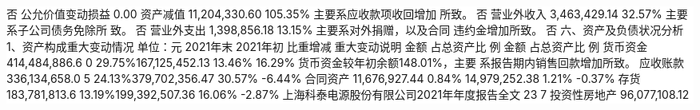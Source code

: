 否
公允价值变动损益
0.00
资产减值
11,204,330.60
105.35%
主要系应收款项收回增加
所致。
否
营业外收入
3,463,429.14
32.57%
主要系子公司债务免除所
致。
否
营业外支出
1,398,856.18
13.15%
主要系对外捐赠，以及合同
违约金增加所致。
否
六、资产及负债状况分析
1、资产构成重大变动情况
单位：元
2021年末
2021年初
比重增减
重大变动说明
金额
占总资产比
例
金额
占总资产比
例
货币资金
414,484,886.6
0
29.75%167,125,452.13
13.46%
16.29%
货币资金较年初余额148.01%，主要
系报告期内销售回款增加所致。
应收账款
336,134,658.0
5
24.13%379,702,356.47
30.57%
-6.44%
合同资产
11,676,927.44
0.84%
14,979,252.38
1.21%
-0.37%
存货
183,781,813.6
13.19%199,392,507.36
16.06%
-2.87%
上海科泰电源股份有限公司2021年年度报告全文
23
7
投资性房地产
96,077,108.12